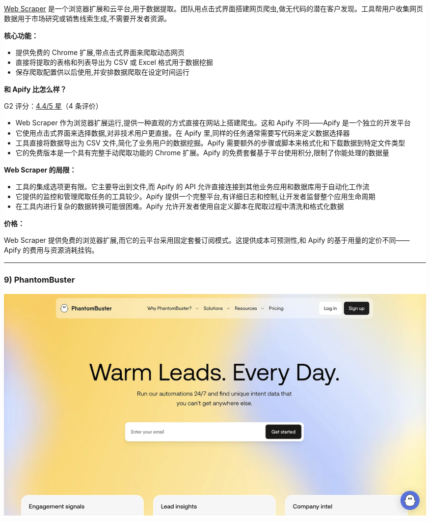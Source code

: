 [Web Scraper](https://webscraper.io) 是一个浏览器扩展和云平台,用于数据提取。团队用点击式界面搭建网页爬虫,做无代码的潜在客户发现。工具帮用户收集网页数据用于市场研究或销售线索生成,不需要开发者资源。

**核心功能：**

- 提供免费的 Chrome 扩展,带点击式界面来爬取动态网页
- 直接将提取的表格和列表导出为 CSV 或 Excel 格式用于数据挖掘
- 保存爬取配置供以后使用,并安排数据爬取在设定时间运行

**和 Apify 比怎么样？**

G2 评分：[4.4/5 星](https://www.g2.com/products/web-scraper)（4 条评价）

- Web Scraper 作为浏览器扩展运行,提供一种直观的方式直接在网站上搭建爬虫。这和 Apify 不同——Apify 是一个独立的开发平台
- 它使用点击式界面来选择数据,对非技术用户更直接。在 Apify 里,同样的任务通常需要写代码来定义数据选择器
- 工具直接将数据导出为 CSV 文件,简化了业务用户的数据挖掘。Apify 需要额外的步骤或脚本来格式化和下载数据到特定文件类型
- 它的免费版本是一个具有完整手动爬取功能的 Chrome 扩展。Apify 的免费套餐基于平台使用积分,限制了你能处理的数据量

**Web Scraper 的局限：**

- 工具的集成选项更有限。它主要导出到文件,而 Apify 的 API 允许直接连接到其他业务应用和数据库用于自动化工作流
- 它提供的监控和管理爬取任务的工具较少。Apify 提供一个完整平台,有详细日志和控制,让开发者监督整个应用生命周期
- 在工具内进行复杂的数据转换可能很困难。Apify 允许开发者使用自定义脚本在爬取过程中清洗和格式化数据

**价格：**

Web Scraper 提供免费的浏览器扩展,而它的云平台采用固定套餐订阅模式。这提供成本可预测性,和 Apify 的基于用量的定价不同——Apify 的费用与资源消耗挂钩。

---

### 9) PhantomBuster

![PhantomBuster 界面截图](image/80827249160526.webp)
